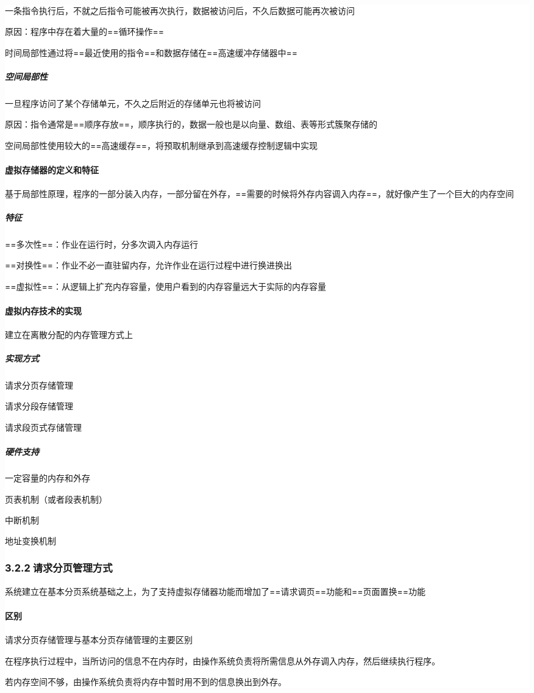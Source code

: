 一条指令执行后，不就之后指令可能被再次执行，数据被访问后，不久后数据可能再次被访问

原因：程序中存在着大量的==循环操作==

时间局部性通过将==最近使用的指令==和数据存储在==高速缓冲存储器中==


##### 空间局部性

一旦程序访问了某个存储单元，不久之后附近的存储单元也将被访问

原因：指令通常是==顺序存放==，顺序执行的，数据一般也是以向量、数组、表等形式簇聚存储的

空间局部性使用较大的==高速缓存==，将预取机制继承到高速缓存控制逻辑中实现

#### 虚拟存储器的定义和特征

基于局部性原理，程序的一部分装入内存，一部分留在外存，==需要的时候将外存内容调入内存==，就好像产生了一个巨大的内存空间

##### 特征

==多次性==：作业在运行时，分多次调入内存运行

==对换性==：作业不必一直驻留内存，允许作业在运行过程中进行换进换出

==虚拟性==：从逻辑上扩充内存容量，使用户看到的内存容量远大于实际的内存容量

#### 虚拟内存技术的实现

建立在离散分配的内存管理方式上

##### 实现方式

请求分页存储管理

请求分段存储管理

请求段页式存储管理

##### 硬件支持

一定容量的内存和外存

页表机制（或者段表机制）

中断机制

地址变换机制



### 3.2.2 请求分页管理方式

系统建立在基本分页系统基础之上，为了支持虚拟存储器功能而增加了==请求调页==功能和==页面置换==功能

#### 区别

请求分页存储管理与基本分页存储管理的主要区别

在程序执行过程中，当所访问的信息不在内存时，由操作系统负责将所需信息从外存调入内存，然后继续执行程序。

若内存空间不够，由操作系统负责将内存中暂时用不到的信息换出到外存。
